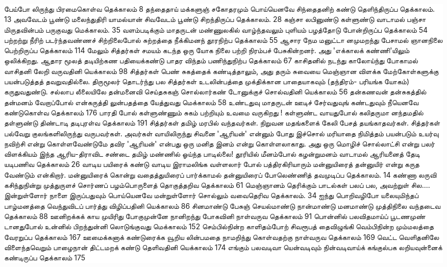 பேய்போ லிருந்து பிரமைகொள்வ தெக்காலம் 8
தந்தைதாய் மக்களுஞ் சகோதரமும் பொய்யெனவே
சிந்தைதனிற் கண்டு தௌிந்திருப்ப தெக்காலம். 13
அவவேடம் பூண்டு மலைந்துதிரி யாமல்யான்
சிவவேடம் பூண்டு சிறந்திருப்ப தெக்காலம். 28
கஞ்சா லபினுண்டு கள்ளுண்டு வாடாமல்
பஞ்சா மிருதவின்பம் பருகுவது மெக்காலம். 35
வளம்படிக்கும் மாதருடன் மண்ணுலகில் வாழ்ந்தவலும்
புளியம் பழத்தோடு போன்றிருப்ப தெக்காலம் 54
பற்றற்று நீரிற் படர்ந்தவண்ணச் சிற்றிலைபோல்
சுற்றத்தை நீக்கிமனந் தூரநிற்ப தெக்காலம் 55
ஆசார நேம மனுட்டா னமுமறந்து
பேசாமல் ஞானநிலை பெற்றிருப்ப தெக்காலம் 114
மேலும் சித்தர்கள் சமயம் கடந்த ஒரு யோக நிலை பற்றி நிரம்பச் பேசுகின்றனர். அது 'எக்காலக் கண்ணி'யிலும் ஒலிக்கிறது.
ஆதார மூலத் தடியிற்கண பதியைக்கண்டு
பாதர விந்தம் பணிந்துநிற்ப தெக்காலம் 67
காசிதனில் நடந்து காலோய்ந்து போகாமல்
வாசிதனி லேறி வருவதினி யெக்காலம் 98
சித்தர்கள் பெண் சுகத்தைக் கண்டித்தாலும், அது தரும் சுவையை மெஞ்ஞான விளக்க மேற்கோள்களுக்கு பயன்படுத்தத் தவறுவதில்லை. திருமூலர் தொடர்ந்து பல சித்தர்கள் உடலின்பத்தை முக்திக்கான பாதையாகவும் (தந்திரம்- பரியங்க யோகம்) கருதுவதுண்டு.
சல்லாப லீலையிலே தன்மனைவி செய்தசுகஞ்
சொல்லார்கண் டோனுக்குச் சொல்வதினி யெக்காலம் 56
தன்கணவன் தன்சுகத்தில் தன்மனம் வேறாப்போல்
என்கருத்தி லுன்பதத்தை யேத்துவது மெக்காலம் 58
உண்டதுவு மாதருடன் ஊடிச் சேர்வதுவுங்
கண்டதுவும் நீயெனவே கண்டுகொள்வ தெக்காலம் 176
பாரதி போல் கள்ளுண்ணும் சுகம் பற்றியும் உவமை வருகிறது !
கள்ளுண்ட வாயதுபோல் கலிதருமா னந்தமதில்
தள்ளுண்டு திண்டாடி தடிபுரள்வ தெக்காலம் 191
சித்தர்கள் தமிழ் மரபில் வந்தவர்கள். நிறுவன மதங்களைக் கேலி பேசத் தயங்காதவர்கள். சித்தர்கள் பல்வேறு குலங்களிலிருந்து வருபவர்கள். அவர்கள் வாயிலிருந்து சிவனை 'ஆரியன்' என்னும் போது இச்சொல் மரியாதை நிமித்தம் பயன்படும் உயர்வு நவிற்சி என்று கொள்ளவேண்டுமே தவிர 'ஆரியன்' என்பது ஒரு மனித இனம் என்று கொள்ளலாகாது. அது ஒரு மொழிச் சொல்லாட்சி என்று பலர் விளக்கியம் இந்த ஆரிய-திராவிட சண்டை தமிழ் மண்ணில் ஓய்ந்த பாடில்லை!
தூரியில் மீனம்போல் கழன்றுமனம் வாடாமல்
ஆரியனைத் தேடி யடிபணிவ தெக்காலம் 26
வாடிய பயிரைக் கண்டு வாடிய இராமலிங்க வள்ளலார் போல் பத்திரகிரியாரும் மன்னுயிரைத் தன்னுயிர் என்று கருத வேண்டும் என்கிறார்.
மன்னுயிரைக் கொன்று வதைத்துயிரைப் பார்க்காமல்
தன்னுயிரைப் போலெண்ணித் தவமுடிப்ப தெக்காலம். 14
கண்ணா லருவி கசிந்துநின்று முத்துருளச்
சொர்ணப் பழம்பொருளைத் தொகுத்தறிவ தெக்காலம் 61
மெஞ்ஞானம் தெரிக்கும் பாடல்கள் பலப் பல, அவற்றுள் சில....
இன்றுள்ளோர் நாளை இருப்பதுவும் பொய்யெனவே
மன்றுள்ளோர் சொல்லும் வவைதெரிவ தெக்காலம். 34
ஐந்து பொறிவழிபோ யலையுமிந்தப் பாழ்மனத்தை
வெந்துவிடப் பார்த்து விழிப்பதினி யெக்காலம் 86
சினமாண்டு பேசுஞ் செயல்மாண்டு நான்மாண்டு
மனமாண்டு முத்திநிலை வந்தடைவ தெக்காலம் 88
ஊனிறக்கக் காய முயிரிது போகுமுன்னே
நானிறந்து போகவினி நாள்வருவ தெக்காலம் 91
பொன்னில் பலவிதமாய்ப் பூடணமுண் டானதுபோல்
உன்னில் பிறந்துன்னி லொடுங்குவது மெக்காலம் 152
செம்பில்நின்ற காளிதம்போற் சிவரூபத் தைவிழுங்கி
வெம்பிநின்ற மும்மலத்தை வேரறுப்ப தெக்காலம் 167
ஊமைக்கனாக் கண்டுரைக்க வூறிய லின்பமதை
நாமறிந்து கொள்வதற்கு நாள்வருவ தெக்காலம் 169
வெட்ட வௌிதனிலே விளைந்தவெறும் பாழைநான்
திட்டமறக் கண்டு தௌிவதினி யெக்காலம் 174
எங்கும் பலவடிவா யென்வடிவும் நின்வடிவாய்க்
கங்குல்பக லறியவுன்னைக் கண்டிருப்ப தெக்காலம் 175